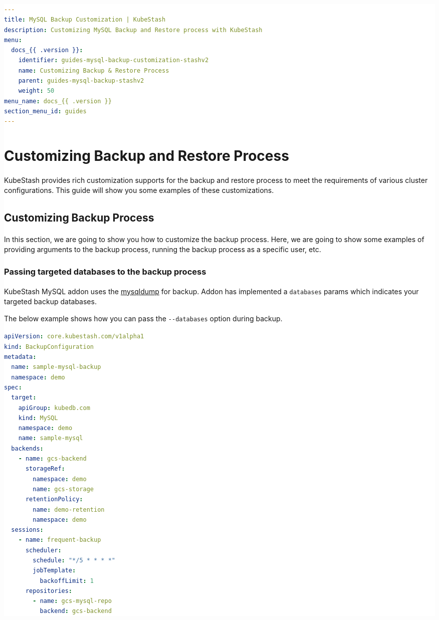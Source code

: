 ```yaml
---
title: MySQL Backup Customization | KubeStash
description: Customizing MySQL Backup and Restore process with KubeStash
menu:
  docs_{{ .version }}:
    identifier: guides-mysql-backup-customization-stashv2
    name: Customizing Backup & Restore Process
    parent: guides-mysql-backup-stashv2
    weight: 50
menu_name: docs_{{ .version }}
section_menu_id: guides
---
```


# Customizing Backup and Restore Process

KubeStash provides rich customization supports for the backup and restore process to meet the requirements of various cluster configurations. This guide will show you some examples of these customizations.

## Customizing Backup Process

In this section, we are going to show you how to customize the backup process. Here, we are going to show some examples of providing arguments to the backup process, running the backup process as a specific user, etc.

### Passing targeted databases to the backup process

KubeStash MySQL addon uses the [mysqldump](https://dev.mysql.com/doc/refman/8.0/en/mysqldump.html) for backup. Addon has implemented a `databases` params which indicates your targeted backup databases. 

The below example shows how you can pass the `--databases` option during backup. 

```yaml
apiVersion: core.kubestash.com/v1alpha1
kind: BackupConfiguration
metadata:
  name: sample-mysql-backup
  namespace: demo
spec:
  target:
    apiGroup: kubedb.com
    kind: MySQL
    namespace: demo
    name: sample-mysql
  backends:
    - name: gcs-backend
      storageRef:
        namespace: demo
        name: gcs-storage
      retentionPolicy:
        name: demo-retention
        namespace: demo
  sessions:
    - name: frequent-backup
      scheduler:
        schedule: "*/5 * * * *"
        jobTemplate:
          backoffLimit: 1
      repositories:
        - name: gcs-mysql-repo
          backend: gcs-backend
```